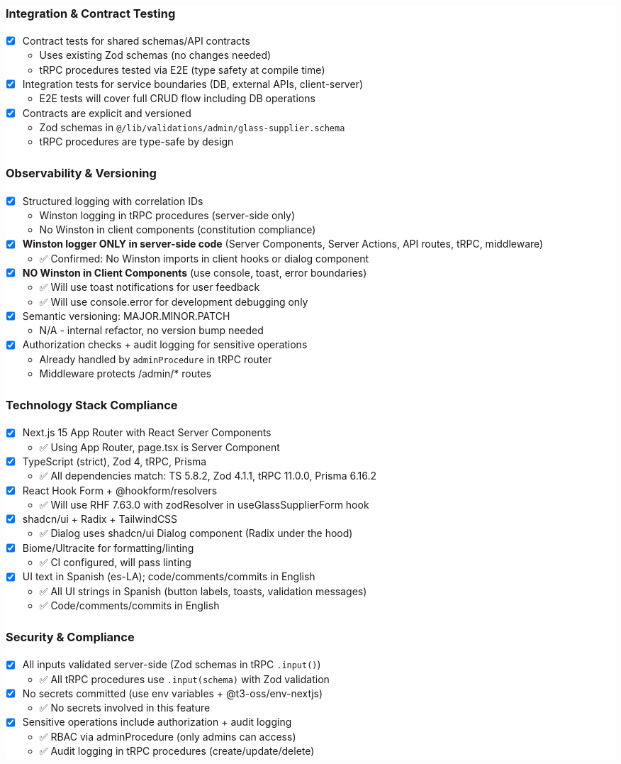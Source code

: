 ### Integration & Contract Testing
- [x] Contract tests for shared schemas/API contracts
  - Uses existing Zod schemas (no changes needed)
  - tRPC procedures tested via E2E (type safety at compile time)
- [x] Integration tests for service boundaries (DB, external APIs, client-server)
  - E2E tests will cover full CRUD flow including DB operations
- [x] Contracts are explicit and versioned
  - Zod schemas in `@/lib/validations/admin/glass-supplier.schema`
  - tRPC procedures are type-safe by design

### Observability & Versioning
- [x] Structured logging with correlation IDs
  - Winston logging in tRPC procedures (server-side only)
  - No Winston in client components (constitution compliance)
- [x] **Winston logger ONLY in server-side code** (Server Components, Server Actions, API routes, tRPC, middleware)
  - ✅ Confirmed: No Winston imports in client hooks or dialog component
- [x] **NO Winston in Client Components** (use console, toast, error boundaries)
  - ✅ Will use toast notifications for user feedback
  - ✅ Will use console.error for development debugging only
- [x] Semantic versioning: MAJOR.MINOR.PATCH
  - N/A - internal refactor, no version bump needed
- [x] Authorization checks + audit logging for sensitive operations
  - Already handled by `adminProcedure` in tRPC router
  - Middleware protects /admin/* routes

### Technology Stack Compliance
- [x] Next.js 15 App Router with React Server Components
  - ✅ Using App Router, page.tsx is Server Component
- [x] TypeScript (strict), Zod 4, tRPC, Prisma
  - ✅ All dependencies match: TS 5.8.2, Zod 4.1.1, tRPC 11.0.0, Prisma 6.16.2
- [x] React Hook Form + @hookform/resolvers
  - ✅ Will use RHF 7.63.0 with zodResolver in useGlassSupplierForm hook
- [x] shadcn/ui + Radix + TailwindCSS
  - ✅ Dialog uses shadcn/ui Dialog component (Radix under the hood)
- [x] Biome/Ultracite for formatting/linting
  - ✅ CI configured, will pass linting
- [x] UI text in Spanish (es-LA); code/comments/commits in English
  - ✅ All UI strings in Spanish (button labels, toasts, validation messages)
  - ✅ Code/comments/commits in English

### Security & Compliance
- [x] All inputs validated server-side (Zod schemas in tRPC `.input()`)
  - ✅ All tRPC procedures use `.input(schema)` with Zod validation
- [x] No secrets committed (use env variables + @t3-oss/env-nextjs)
  - ✅ No secrets involved in this feature
- [x] Sensitive operations include authorization + audit logging
  - ✅ RBAC via adminProcedure (only admins can access)
  - ✅ Audit logging in tRPC procedures (create/update/delete)
